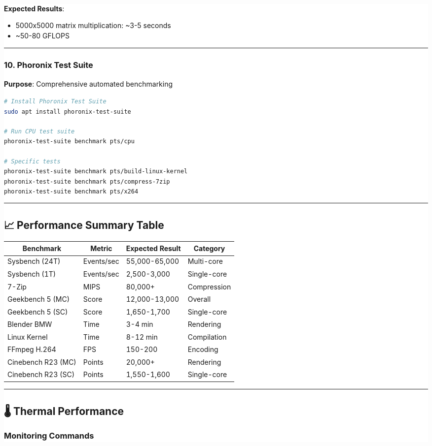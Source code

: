 **Expected Results**:
- 5000x5000 matrix multiplication: ~3-5 seconds
- ~50-80 GFLOPS

---

### 10. Phoronix Test Suite

**Purpose**: Comprehensive automated benchmarking

```bash
# Install Phoronix Test Suite
sudo apt install phoronix-test-suite

# Run CPU test suite
phoronix-test-suite benchmark pts/cpu

# Specific tests
phoronix-test-suite benchmark pts/build-linux-kernel
phoronix-test-suite benchmark pts/compress-7zip
phoronix-test-suite benchmark pts/x264
```

---

## 📈 Performance Summary Table

| Benchmark | Metric | Expected Result | Category |
|-----------|--------|-----------------|----------|
| Sysbench (24T) | Events/sec | 55,000-65,000 | Multi-core |
| Sysbench (1T) | Events/sec | 2,500-3,000 | Single-core |
| 7-Zip | MIPS | 80,000+ | Compression |
| Geekbench 5 (MC) | Score | 12,000-13,000 | Overall |
| Geekbench 5 (SC) | Score | 1,650-1,700 | Single-core |
| Blender BMW | Time | 3-4 min | Rendering |
| Linux Kernel | Time | 8-12 min | Compilation |
| FFmpeg H.264 | FPS | 150-200 | Encoding |
| Cinebench R23 (MC) | Points | 20,000+ | Rendering |
| Cinebench R23 (SC) | Points | 1,550-1,600 | Single-core |

---

## 🌡️ Thermal Performance

### Monitoring Commands
